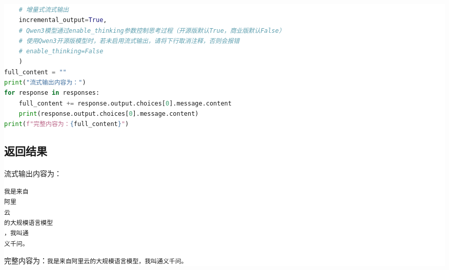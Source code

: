```python 
    # 增量式流式输出
    incremental_output=True,
    # Qwen3模型通过enable_thinking参数控制思考过程（开源版默认True，商业版默认False）
    # 使用Qwen3开源版模型时，若未启用流式输出，请将下行取消注释，否则会报错
    # enable_thinking=False
    )
full_content = ""
print("流式输出内容为：")
for response in responses:
    full_content += response.output.choices[0].message.content
    print(response.output.choices[0].message.content)
print(f"完整内容为：{full_content}")
```
## 返回结果

 
流式输出内容为：
```
我是来自
阿里
云
的大规模语言模型
，我叫通
义千问。
```
完整内容为：`我是来自阿里云的大规模语言模型，我叫通义千问。`
